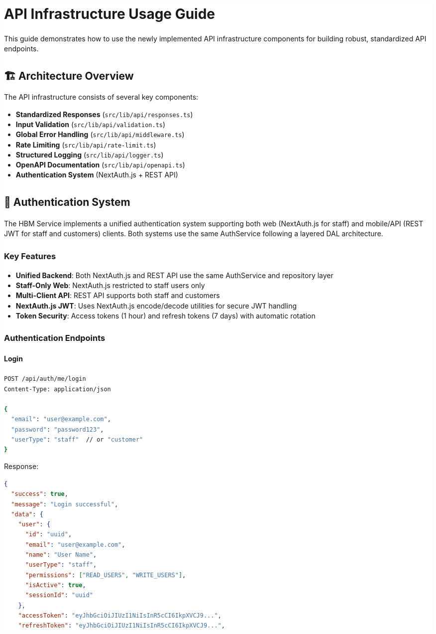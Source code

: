 # API Infrastructure Usage Guide

This guide demonstrates how to use the newly implemented API infrastructure components for building robust, standardized API endpoints.

## 🏗️ Architecture Overview

The API infrastructure consists of several key components:

- **Standardized Responses** (`src/lib/api/responses.ts`)
- **Input Validation** (`src/lib/api/validation.ts`)
- **Global Error Handling** (`src/lib/api/middleware.ts`)
- **Rate Limiting** (`src/lib/api/rate-limit.ts`)
- **Structured Logging** (`src/lib/api/logger.ts`)
- **OpenAPI Documentation** (`src/lib/api/openapi.ts`)
- **Authentication System** (NextAuth.js + REST API)

## 🔐 Authentication System

The HBM Service implements a unified authentication system supporting both web (NextAuth.js for staff) and mobile/API (REST JWT for staff and customers) clients. Both systems use the same AuthService following a layered DAL architecture.

### Key Features

- **Unified Backend**: Both NextAuth.js and REST API use the same AuthService and repository layer
- **Staff-Only Web**: NextAuth.js restricted to staff users only
- **Multi-Client API**: REST API supports both staff and customers
- **NextAuth.js JWT**: Uses NextAuth.js encode/decode utilities for secure JWT handling
- **Token Security**: Access tokens (1 hour) and refresh tokens (7 days) with automatic rotation

### Authentication Endpoints

#### Login

```bash
POST /api/auth/me/login
Content-Type: application/json

{
  "email": "user@example.com",
  "password": "password123",
  "userType": "staff"  // or "customer"
}
```

Response:

```json
{
  "success": true,
  "message": "Login successful",
  "data": {
    "user": {
      "id": "uuid",
      "email": "user@example.com",
      "name": "User Name",
      "userType": "staff",
      "permissions": ["READ_USERS", "WRITE_USERS"],
      "isActive": true,
      "sessionId": "uuid"
    },
    "accessToken": "eyJhbGciOiJIUzI1NiIsInR5cCI6IkpXVCJ9...",
    "refreshToken": "eyJhbGciOiJIUzI1NiIsInR5cCI6IkpXVCJ9...",
```